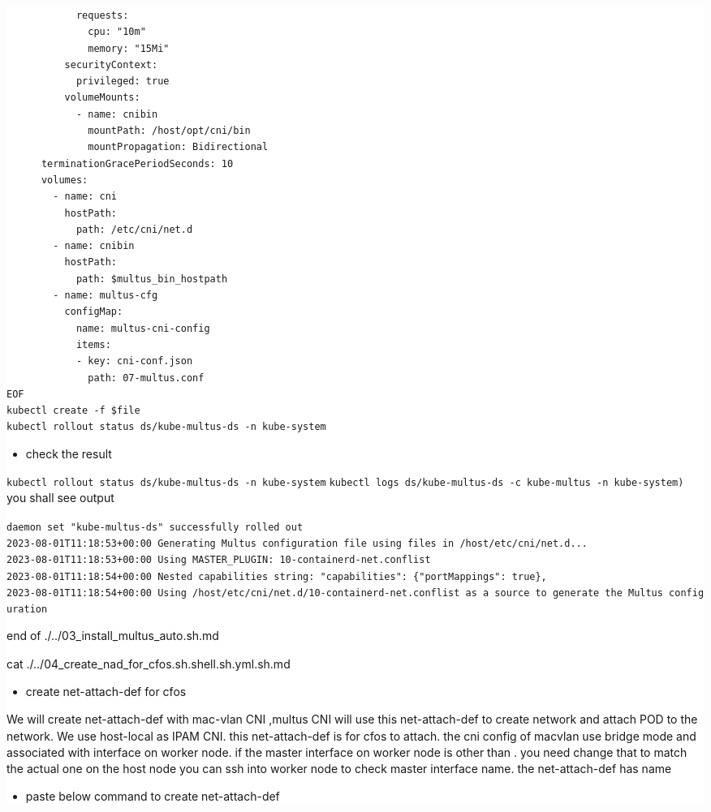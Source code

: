 ```
            requests:
              cpu: "10m"
              memory: "15Mi"
          securityContext:
            privileged: true
          volumeMounts:
            - name: cnibin
              mountPath: /host/opt/cni/bin
              mountPropagation: Bidirectional
      terminationGracePeriodSeconds: 10
      volumes:
        - name: cni
          hostPath:
            path: /etc/cni/net.d
        - name: cnibin
          hostPath:
            path: $multus_bin_hostpath
        - name: multus-cfg
          configMap:
            name: multus-cni-config
            items:
            - key: cni-conf.json
              path: 07-multus.conf
EOF
kubectl create -f $file
kubectl rollout status ds/kube-multus-ds -n kube-system
```
- check the result

`kubectl rollout status ds/kube-multus-ds -n kube-system`
`kubectl logs ds/kube-multus-ds -c kube-multus -n kube-system)`
 you shall see output 
```
daemon set "kube-multus-ds" successfully rolled out
2023-08-01T11:18:53+00:00 Generating Multus configuration file using files in /host/etc/cni/net.d...
2023-08-01T11:18:53+00:00 Using MASTER_PLUGIN: 10-containerd-net.conflist
2023-08-01T11:18:54+00:00 Nested capabilities string: "capabilities": {"portMappings": true},
2023-08-01T11:18:54+00:00 Using /host/etc/cni/net.d/10-containerd-net.conflist as a source to generate the Multus configuration
```
end of ./../03_install_multus_auto.sh.md


cat ./../04_create_nad_for_cfos.sh.shell.sh.yml.sh.md


- create net-attach-def for cfos  

We will create net-attach-def with mac-vlan CNI ,multus CNI will use this net-attach-def to create  network and attach POD to the network.
We use host-local as IPAM CNI. this net-attach-def is for cfos to attach. 
the cni config of macvlan use bridge mode and associated with    interface on worker node. if the master interface on worker node is other than . you need change that to match the actual one on the host node 
you can ssh into worker node to check master interface name. 
the net-attach-def has name 
- paste below command to create net-attach-def
